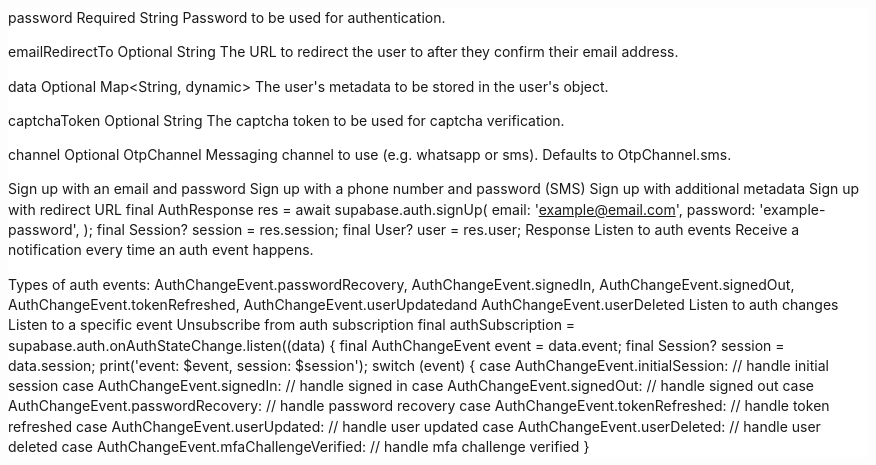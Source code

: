 password
Required
String
Password to be used for authentication.

emailRedirectTo
Optional
String
The URL to redirect the user to after they confirm their email address.

data
Optional
Map<String, dynamic>
The user's metadata to be stored in the user's object.

captchaToken
Optional
String
The captcha token to be used for captcha verification.

channel
Optional
OtpChannel
Messaging channel to use (e.g. whatsapp or sms). Defaults to OtpChannel.sms.

Sign up with an email and password
Sign up with a phone number and password (SMS)
Sign up with additional metadata
Sign up with redirect URL
final AuthResponse res = await supabase.auth.signUp(
  email: 'example@email.com',
  password: 'example-password',
);
final Session? session = res.session;
final User? user = res.user;
Response
Listen to auth events
Receive a notification every time an auth event happens.

Types of auth events: AuthChangeEvent.passwordRecovery, AuthChangeEvent.signedIn, AuthChangeEvent.signedOut, AuthChangeEvent.tokenRefreshed, AuthChangeEvent.userUpdatedand AuthChangeEvent.userDeleted
Listen to auth changes
Listen to a specific event
Unsubscribe from auth subscription
final authSubscription = supabase.auth.onAuthStateChange.listen((data) {
  final AuthChangeEvent event = data.event;
  final Session? session = data.session;
  print('event: $event, session: $session');
  switch (event) {
    case AuthChangeEvent.initialSession:
    // handle initial session
    case AuthChangeEvent.signedIn:
    // handle signed in
    case AuthChangeEvent.signedOut:
    // handle signed out
    case AuthChangeEvent.passwordRecovery:
    // handle password recovery
    case AuthChangeEvent.tokenRefreshed:
    // handle token refreshed
    case AuthChangeEvent.userUpdated:
    // handle user updated
    case AuthChangeEvent.userDeleted:
    // handle user deleted
    case AuthChangeEvent.mfaChallengeVerified:
    // handle mfa challenge verified
  }